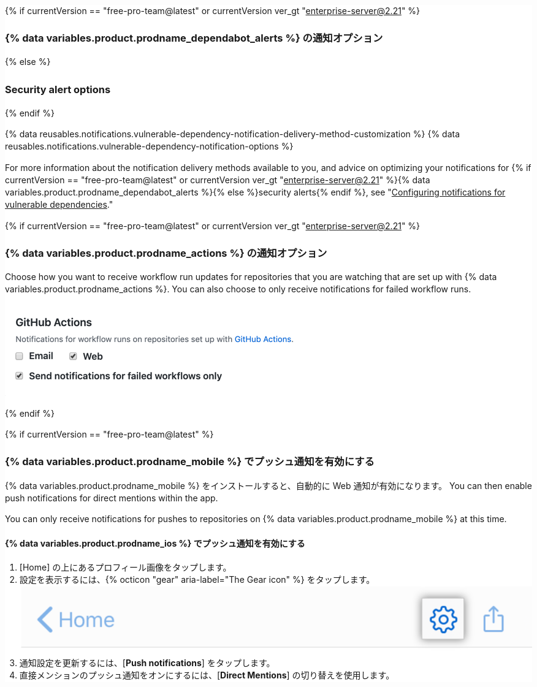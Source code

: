 {% if currentVersion == "free-pro-team@latest" or currentVersion ver_gt "enterprise-server@2.21" %}
### {% data variables.product.prodname_dependabot_alerts %} の通知オプション
{% else %}
### Security alert options
{% endif %}

{% data reusables.notifications.vulnerable-dependency-notification-delivery-method-customization %}
{% data reusables.notifications.vulnerable-dependency-notification-options %}

For more information about the notification delivery methods available to you, and advice on optimizing your notifications for {% if currentVersion == "free-pro-team@latest" or currentVersion ver_gt "enterprise-server@2.21" %}{% data variables.product.prodname_dependabot_alerts %}{% else %}security alerts{% endif %}, see "[Configuring notifications for vulnerable dependencies](/github/managing-security-vulnerabilities/configuring-notifications-for-vulnerable-dependencies)."

{% if currentVersion == "free-pro-team@latest" or currentVersion ver_gt "enterprise-server@2.21" %}

### {% data variables.product.prodname_actions %} の通知オプション

Choose how you want to receive workflow run updates for repositories that you are watching that are set up with {% data variables.product.prodname_actions %}. You can also choose to only receive notifications for failed workflow runs.

  ![{% data variables.product.prodname_dependabot_short %} アラートオプション](/assets/images/help/notifications-v2/github-actions-notification-options.png)

{% endif %}

{% if currentVersion == "free-pro-team@latest" %}

### {% data variables.product.prodname_mobile %} でプッシュ通知を有効にする

{% data variables.product.prodname_mobile %} をインストールすると、自動的に Web 通知が有効になります。 You can then enable push notifications for direct mentions within the app.

You can only receive notifications for pushes to repositories on {% data variables.product.prodname_mobile %} at this time.

#### {% data variables.product.prodname_ios %} でプッシュ通知を有効にする

1. [Home] の上にあるプロフィール画像をタップします。
2. 設定を表示するには、{% octicon "gear" aria-label="The Gear icon" %} をタップします。 ![GitHub iOS 版の設定アイコン](/assets/images/help/mobile/ios-settings-icon.png)
3. 通知設定を更新するには、[**Push notifications**] をタップします。
4. 直接メンションのプッシュ通知をオンにするには、[**Direct Mentions**] の切り替えを使用します。
